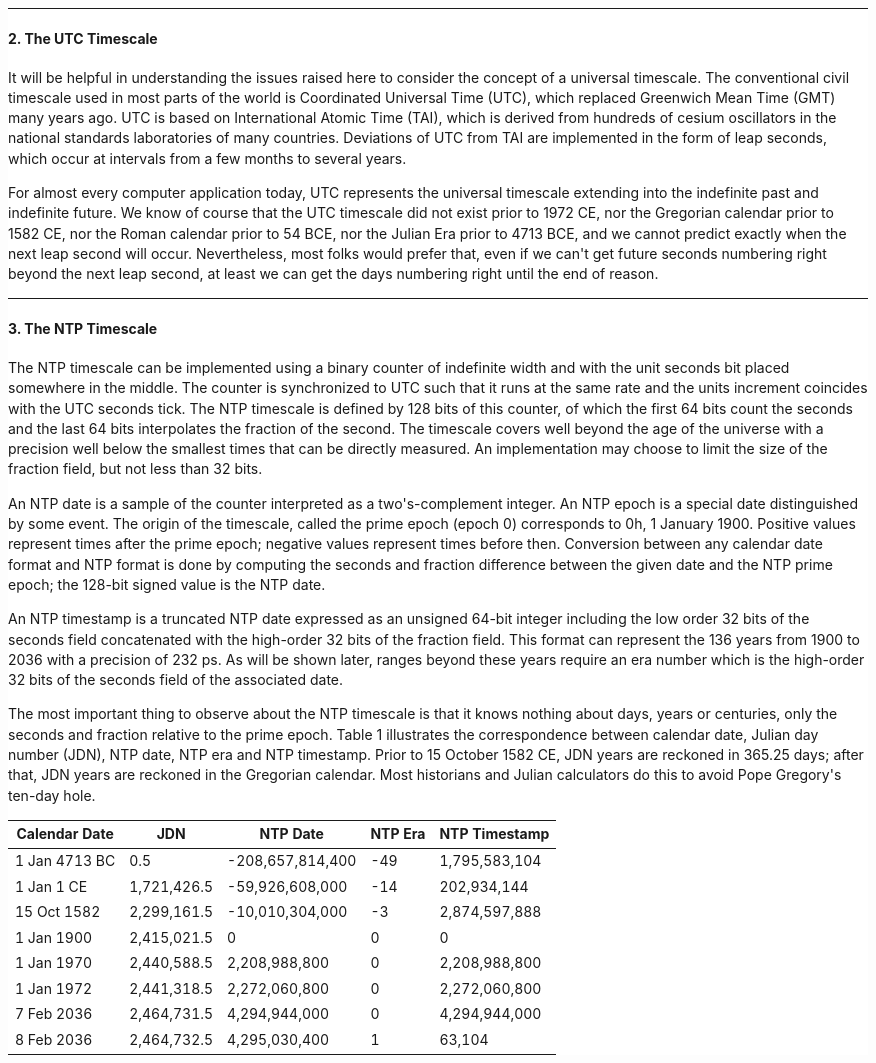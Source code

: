 * * *

#### 2. The UTC Timescale

It will be helpful in understanding the issues raised here to consider the concept of a universal timescale. The conventional civil timescale used in most parts of the world is Coordinated Universal Time (UTC), which replaced Greenwich Mean Time (GMT) many years ago. UTC is based on International Atomic Time (TAI), which is derived from hundreds of cesium oscillators in the national standards laboratories of many countries. Deviations of UTC from TAI are implemented in the form of leap seconds, which occur at intervals from a few months to several years.

For almost every computer application today, UTC represents the universal timescale extending into the indefinite past and indefinite future. We know of course that the UTC timescale did not exist prior to 1972 CE, nor the Gregorian calendar prior to 1582 CE, nor the Roman calendar prior to 54 BCE, nor the Julian Era prior to 4713 BCE, and we cannot predict exactly when the next leap second will occur. Nevertheless, most folks would prefer that, even if we can't get future seconds numbering right beyond the next leap second, at least we can get the days numbering right until the end of reason.

* * *

#### 3. The NTP Timescale

The NTP timescale can be implemented using a binary counter of indefinite width and with the unit seconds bit placed somewhere in the middle. The counter is synchronized to UTC such that it runs at the same rate and the units increment coincides with the UTC seconds tick. The NTP timescale is defined by 128 bits of this counter, of which the first 64 bits count the seconds and the last 64 bits interpolates the fraction of the second. The timescale covers well beyond the age of the universe with a precision well below the smallest times that can be directly measured. An implementation may choose to limit the size of the fraction field, but not less than 32 bits.

An NTP date is a sample of the counter interpreted as a two's-complement integer. An NTP epoch is a special date distinguished by some event. The origin of the timescale, called the prime epoch (epoch 0) corresponds to 0h, 1 January 1900. Positive values represent times after the prime epoch; negative values represent times before then. Conversion between any calendar date format and NTP format is done by computing the seconds and fraction difference between the given date and the NTP prime epoch; the 128-bit signed value is the NTP date.

An NTP timestamp is a truncated NTP date expressed as an unsigned 64-bit integer including the low order 32 bits of the seconds field concatenated with the high-order 32 bits of the fraction field. This format can represent the 136 years from 1900 to 2036 with a precision of 232 ps. As will be shown later, ranges beyond these years require an era number which is the high-order 32 bits of the seconds field of the associated date.

The most important thing to observe about the NTP timescale is that it knows nothing about days, years or centuries, only the seconds and fraction relative to the prime epoch. Table 1 illustrates the correspondence between calendar date, Julian day number (JDN), NTP date, NTP era and NTP timestamp. Prior to 15 October 1582 CE, JDN years are reckoned in 365.25 days; after that, JDN years are reckoned in the Gregorian calendar. Most historians and Julian calculators do this to avoid Pope Gregory's ten-day hole.

| Calendar Date | JDN | NTP Date | NTP Era | NTP Timestamp |
| ----- | ----- | ----- | ----- | ----- |
| 1 Jan 4713 BC | 0.5 | -208,657,814,400 | -49 | 1,795,583,104 |
| 1 Jan 1 CE | 1,721,426.5 | -59,926,608,000 | -14 | 202,934,144 |
| 15 Oct 1582 | 2,299,161.5 | -10,010,304,000 | -3 | 2,874,597,888 |
| 1 Jan 1900 | 2,415,021.5 | 0 | 0 | 0 |
| 1 Jan 1970 | 2,440,588.5 | 2,208,988,800 | 0 | 2,208,988,800 |
| 1 Jan 1972 | 2,441,318.5 | 2,272,060,800 | 0 | 2,272,060,800 |
| 7 Feb 2036 | 2,464,731.5 | 4,294,944,000 | 0 | 4,294,944,000 |
| 8 Feb 2036 | 2,464,732.5 | 4,295,030,400 | 1 | 63,104 |